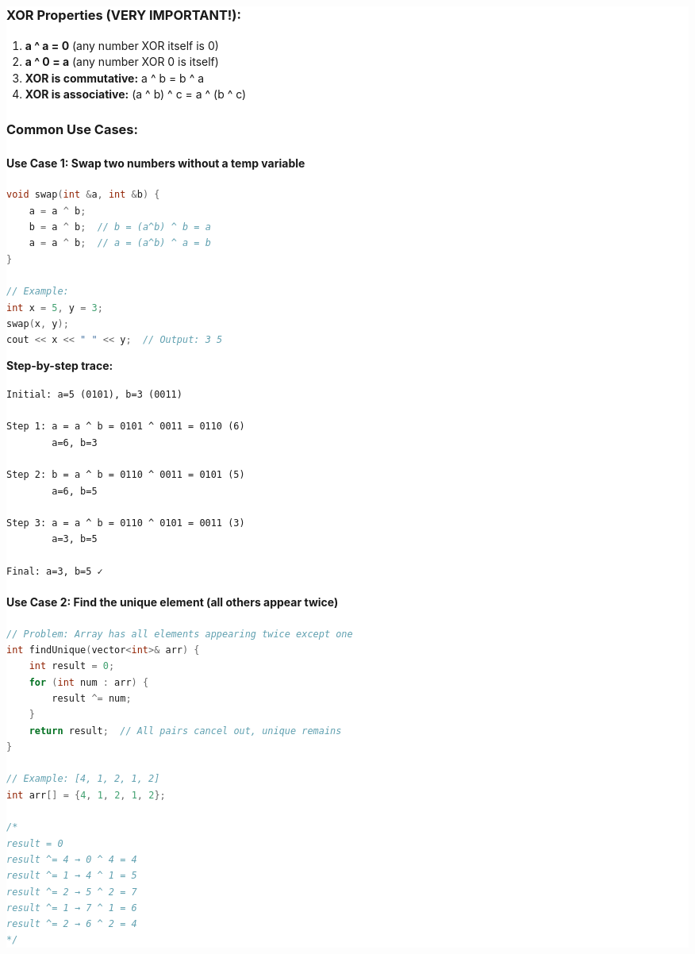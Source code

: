 ### **XOR Properties (VERY IMPORTANT!):**

1. **a ^ a = 0** (any number XOR itself is 0)
2. **a ^ 0 = a** (any number XOR 0 is itself)
3. **XOR is commutative:** a ^ b = b ^ a
4. **XOR is associative:** (a ^ b) ^ c = a ^ (b ^ c)

### **Common Use Cases:**

#### **Use Case 1: Swap two numbers without a temp variable**

```cpp
void swap(int &a, int &b) {
    a = a ^ b;
    b = a ^ b;  // b = (a^b) ^ b = a
    a = a ^ b;  // a = (a^b) ^ a = b
}

// Example:
int x = 5, y = 3;
swap(x, y);
cout << x << " " << y;  // Output: 3 5
```

**Step-by-step trace:**

```
Initial: a=5 (0101), b=3 (0011)

Step 1: a = a ^ b = 0101 ^ 0011 = 0110 (6)
        a=6, b=3

Step 2: b = a ^ b = 0110 ^ 0011 = 0101 (5)
        a=6, b=5

Step 3: a = a ^ b = 0110 ^ 0101 = 0011 (3)
        a=3, b=5

Final: a=3, b=5 ✓
```

#### **Use Case 2: Find the unique element (all others appear twice)**

```cpp
// Problem: Array has all elements appearing twice except one
int findUnique(vector<int>& arr) {
    int result = 0;
    for (int num : arr) {
        result ^= num;
    }
    return result;  // All pairs cancel out, unique remains
}

// Example: [4, 1, 2, 1, 2]
int arr[] = {4, 1, 2, 1, 2};

/*
result = 0
result ^= 4 → 0 ^ 4 = 4
result ^= 1 → 4 ^ 1 = 5
result ^= 2 → 5 ^ 2 = 7
result ^= 1 → 7 ^ 1 = 6
result ^= 2 → 6 ^ 2 = 4
*/
```